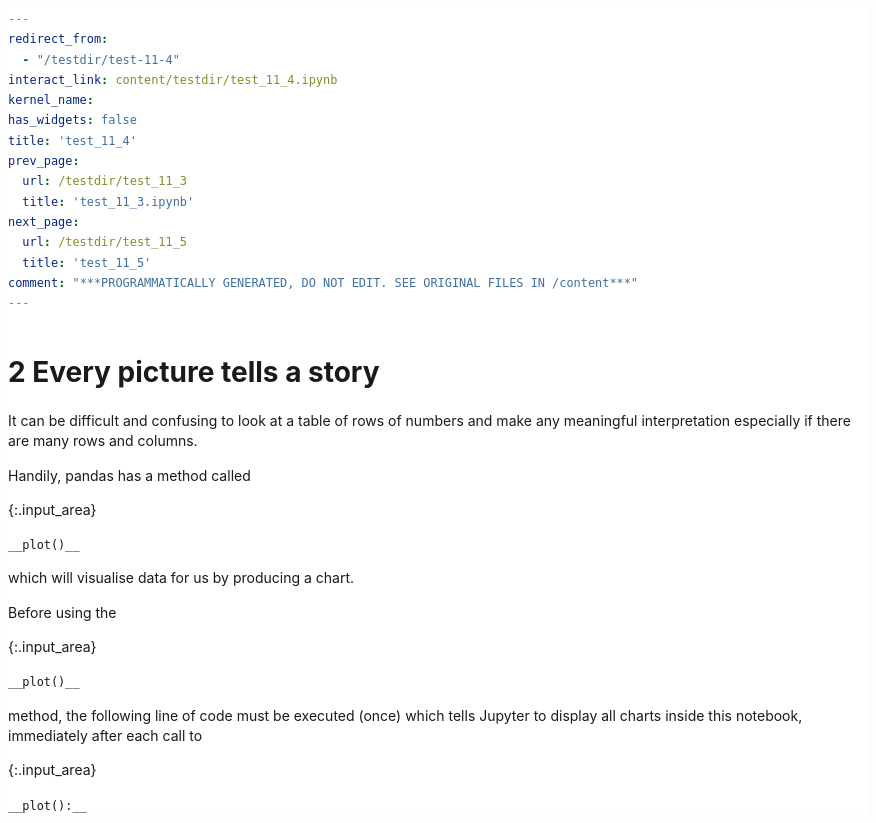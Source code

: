 ```yaml
---
redirect_from:
  - "/testdir/test-11-4"
interact_link: content/testdir/test_11_4.ipynb
kernel_name: 
has_widgets: false
title: 'test_11_4'
prev_page:
  url: /testdir/test_11_3
  title: 'test_11_3.ipynb'
next_page:
  url: /testdir/test_11_5
  title: 'test_11_5'
comment: "***PROGRAMMATICALLY GENERATED, DO NOT EDIT. SEE ORIGINAL FILES IN /content***"
---
```


# 2 Every picture tells a story

It can be difficult and confusing to look at a table of rows of numbers and make any meaningful interpretation especially if there are many rows and columns.

Handily, pandas has a method called 



{:.input_area}
```
__plot()__
```


 which will visualise data for us by producing a chart.

Before using the 



{:.input_area}
```
__plot()__
```


 method, the following line of code must be executed (once) which tells Jupyter to display all charts inside this notebook, immediately after each call to 



{:.input_area}
```
__plot():__
```






